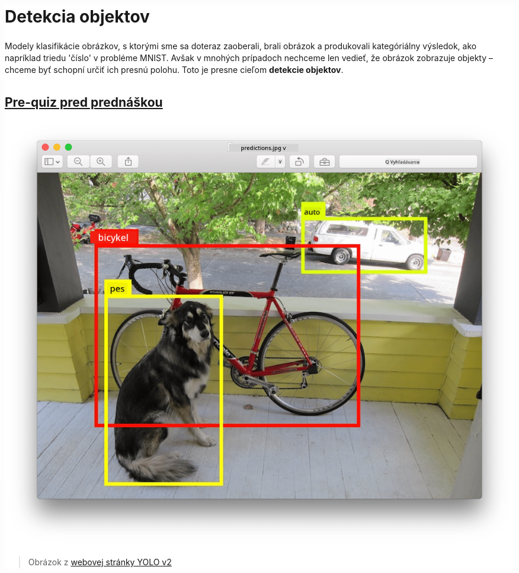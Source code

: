 
# Detekcia objektov

Modely klasifikácie obrázkov, s ktorými sme sa doteraz zaoberali, brali obrázok a produkovali kategóriálny výsledok, ako napríklad triedu 'číslo' v probléme MNIST. Avšak v mnohých prípadoch nechceme len vedieť, že obrázok zobrazuje objekty – chceme byť schopní určiť ich presnú polohu. Toto je presne cieľom **detekcie objektov**.

## [Pre-quiz pred prednáškou](https://red-field-0a6ddfd03.1.azurestaticapps.net/quiz/111)

![Detekcia objektov](../../../../../translated_images/Screen_Shot_2016-11-17_at_11.14.54_AM.b4bb3769353287be1b905373ed9c858102c054b16e4595c76ec3f7bba0feb549.sk.png)

> Obrázok z [webovej stránky YOLO v2](https://pjreddie.com/darknet/yolov2/)
